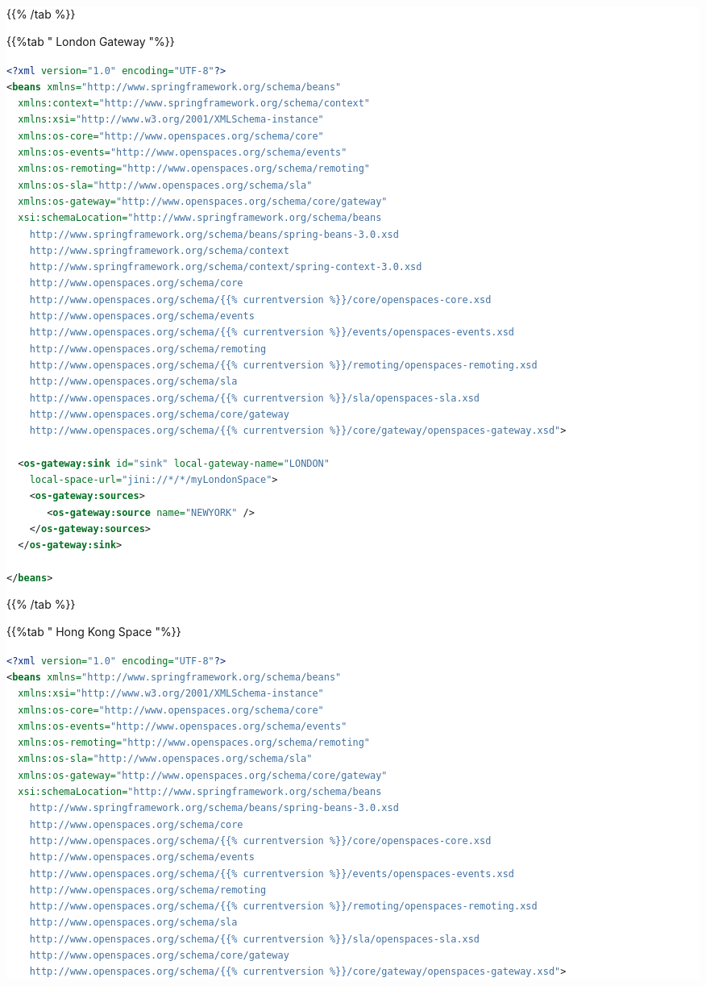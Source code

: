 {{% /tab %}}

{{%tab "  London Gateway "%}}


```xml
<?xml version="1.0" encoding="UTF-8"?>
<beans xmlns="http://www.springframework.org/schema/beans"
  xmlns:context="http://www.springframework.org/schema/context"
  xmlns:xsi="http://www.w3.org/2001/XMLSchema-instance"
  xmlns:os-core="http://www.openspaces.org/schema/core"
  xmlns:os-events="http://www.openspaces.org/schema/events"
  xmlns:os-remoting="http://www.openspaces.org/schema/remoting"
  xmlns:os-sla="http://www.openspaces.org/schema/sla"
  xmlns:os-gateway="http://www.openspaces.org/schema/core/gateway"
  xsi:schemaLocation="http://www.springframework.org/schema/beans
    http://www.springframework.org/schema/beans/spring-beans-3.0.xsd
    http://www.springframework.org/schema/context
    http://www.springframework.org/schema/context/spring-context-3.0.xsd
    http://www.openspaces.org/schema/core
    http://www.openspaces.org/schema/{{% currentversion %}}/core/openspaces-core.xsd
    http://www.openspaces.org/schema/events
    http://www.openspaces.org/schema/{{% currentversion %}}/events/openspaces-events.xsd
    http://www.openspaces.org/schema/remoting
    http://www.openspaces.org/schema/{{% currentversion %}}/remoting/openspaces-remoting.xsd
    http://www.openspaces.org/schema/sla
    http://www.openspaces.org/schema/{{% currentversion %}}/sla/openspaces-sla.xsd
    http://www.openspaces.org/schema/core/gateway
    http://www.openspaces.org/schema/{{% currentversion %}}/core/gateway/openspaces-gateway.xsd">

  <os-gateway:sink id="sink" local-gateway-name="LONDON"
    local-space-url="jini://*/*/myLondonSpace">
    <os-gateway:sources>
       <os-gateway:source name="NEWYORK" />
    </os-gateway:sources>
  </os-gateway:sink>

</beans>
```

{{% /tab %}}

{{%tab "  Hong Kong Space "%}}


```xml
<?xml version="1.0" encoding="UTF-8"?>
<beans xmlns="http://www.springframework.org/schema/beans"
  xmlns:xsi="http://www.w3.org/2001/XMLSchema-instance"
  xmlns:os-core="http://www.openspaces.org/schema/core"
  xmlns:os-events="http://www.openspaces.org/schema/events"
  xmlns:os-remoting="http://www.openspaces.org/schema/remoting"
  xmlns:os-sla="http://www.openspaces.org/schema/sla"
  xmlns:os-gateway="http://www.openspaces.org/schema/core/gateway"
  xsi:schemaLocation="http://www.springframework.org/schema/beans
    http://www.springframework.org/schema/beans/spring-beans-3.0.xsd
    http://www.openspaces.org/schema/core
    http://www.openspaces.org/schema/{{% currentversion %}}/core/openspaces-core.xsd
    http://www.openspaces.org/schema/events
    http://www.openspaces.org/schema/{{% currentversion %}}/events/openspaces-events.xsd
    http://www.openspaces.org/schema/remoting
    http://www.openspaces.org/schema/{{% currentversion %}}/remoting/openspaces-remoting.xsd
    http://www.openspaces.org/schema/sla
    http://www.openspaces.org/schema/{{% currentversion %}}/sla/openspaces-sla.xsd
    http://www.openspaces.org/schema/core/gateway
    http://www.openspaces.org/schema/{{% currentversion %}}/core/gateway/openspaces-gateway.xsd">

```